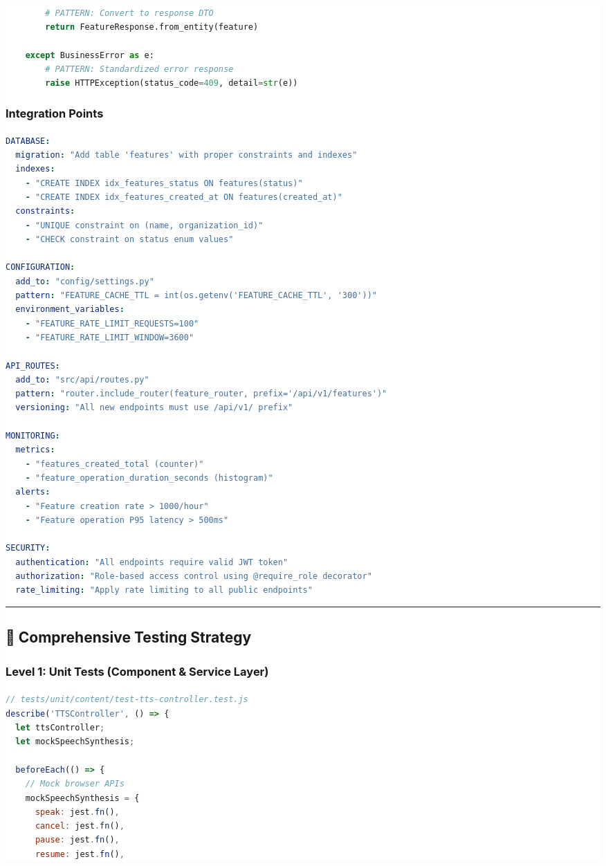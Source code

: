 ```python
        # PATTERN: Convert to response DTO
        return FeatureResponse.from_entity(feature)
        
    except BusinessError as e:
        # PATTERN: Standardized error response
        raise HTTPException(status_code=409, detail=str(e))
```

### Integration Points
```yaml
DATABASE:
  migration: "Add table 'features' with proper constraints and indexes"
  indexes: 
    - "CREATE INDEX idx_features_status ON features(status)"
    - "CREATE INDEX idx_features_created_at ON features(created_at)"
  constraints:
    - "UNIQUE constraint on (name, organization_id)"
    - "CHECK constraint on status enum values"

CONFIGURATION:
  add_to: "config/settings.py"
  pattern: "FEATURE_CACHE_TTL = int(os.getenv('FEATURE_CACHE_TTL', '300'))"
  environment_variables:
    - "FEATURE_RATE_LIMIT_REQUESTS=100"
    - "FEATURE_RATE_LIMIT_WINDOW=3600"

API_ROUTES:
  add_to: "src/api/routes.py"  
  pattern: "router.include_router(feature_router, prefix='/api/v1/features')"
  versioning: "All new endpoints must use /api/v1/ prefix"

MONITORING:
  metrics:
    - "features_created_total (counter)"
    - "feature_operation_duration_seconds (histogram)"
  alerts:
    - "Feature creation rate > 1000/hour"
    - "Feature operation P95 latency > 500ms"

SECURITY:
  authentication: "All endpoints require valid JWT token"
  authorization: "Role-based access control using @require_role decorator"
  rate_limiting: "Apply rate limiting to all public endpoints"
```

---

## 🧪 Comprehensive Testing Strategy

### Level 1: Unit Tests (Component & Service Layer)
```javascript
// tests/unit/content/test-tts-controller.test.js
describe('TTSController', () => {
  let ttsController;
  let mockSpeechSynthesis;
  
  beforeEach(() => {
    // Mock browser APIs
    mockSpeechSynthesis = {
      speak: jest.fn(),
      cancel: jest.fn(),
      pause: jest.fn(),
      resume: jest.fn(),
```